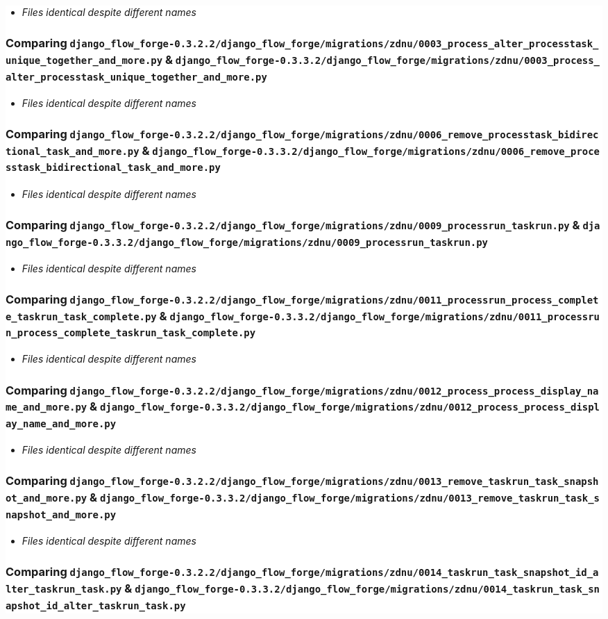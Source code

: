  * *Files identical despite different names*

### Comparing `django_flow_forge-0.3.2.2/django_flow_forge/migrations/zdnu/0003_process_alter_processtask_unique_together_and_more.py` & `django_flow_forge-0.3.3.2/django_flow_forge/migrations/zdnu/0003_process_alter_processtask_unique_together_and_more.py`

 * *Files identical despite different names*

### Comparing `django_flow_forge-0.3.2.2/django_flow_forge/migrations/zdnu/0006_remove_processtask_bidirectional_task_and_more.py` & `django_flow_forge-0.3.3.2/django_flow_forge/migrations/zdnu/0006_remove_processtask_bidirectional_task_and_more.py`

 * *Files identical despite different names*

### Comparing `django_flow_forge-0.3.2.2/django_flow_forge/migrations/zdnu/0009_processrun_taskrun.py` & `django_flow_forge-0.3.3.2/django_flow_forge/migrations/zdnu/0009_processrun_taskrun.py`

 * *Files identical despite different names*

### Comparing `django_flow_forge-0.3.2.2/django_flow_forge/migrations/zdnu/0011_processrun_process_complete_taskrun_task_complete.py` & `django_flow_forge-0.3.3.2/django_flow_forge/migrations/zdnu/0011_processrun_process_complete_taskrun_task_complete.py`

 * *Files identical despite different names*

### Comparing `django_flow_forge-0.3.2.2/django_flow_forge/migrations/zdnu/0012_process_process_display_name_and_more.py` & `django_flow_forge-0.3.3.2/django_flow_forge/migrations/zdnu/0012_process_process_display_name_and_more.py`

 * *Files identical despite different names*

### Comparing `django_flow_forge-0.3.2.2/django_flow_forge/migrations/zdnu/0013_remove_taskrun_task_snapshot_and_more.py` & `django_flow_forge-0.3.3.2/django_flow_forge/migrations/zdnu/0013_remove_taskrun_task_snapshot_and_more.py`

 * *Files identical despite different names*

### Comparing `django_flow_forge-0.3.2.2/django_flow_forge/migrations/zdnu/0014_taskrun_task_snapshot_id_alter_taskrun_task.py` & `django_flow_forge-0.3.3.2/django_flow_forge/migrations/zdnu/0014_taskrun_task_snapshot_id_alter_taskrun_task.py`
